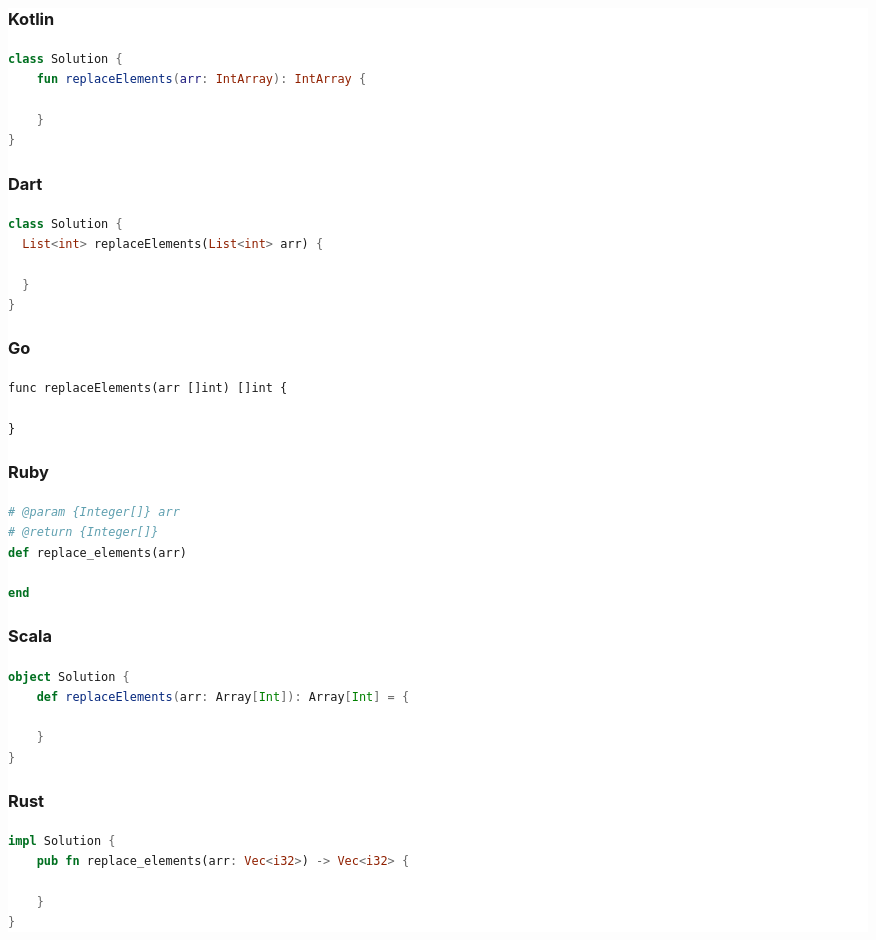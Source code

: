 ### Kotlin

```kotlin
class Solution {
    fun replaceElements(arr: IntArray): IntArray {
        
    }
}
```

### Dart

```dart
class Solution {
  List<int> replaceElements(List<int> arr) {
    
  }
}
```

### Go

```golang
func replaceElements(arr []int) []int {
    
}
```

### Ruby

```ruby
# @param {Integer[]} arr
# @return {Integer[]}
def replace_elements(arr)
    
end
```

### Scala

```scala
object Solution {
    def replaceElements(arr: Array[Int]): Array[Int] = {
        
    }
}
```

### Rust

```rust
impl Solution {
    pub fn replace_elements(arr: Vec<i32>) -> Vec<i32> {
        
    }
}
```
